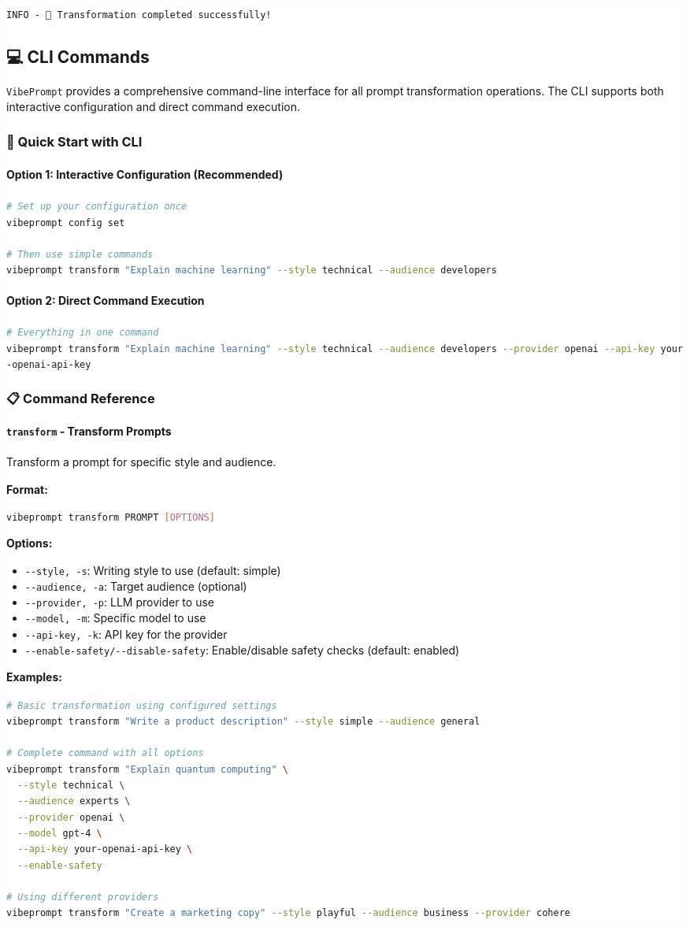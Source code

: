 ```
INFO - 🎉 Transformation completed successfully!
```

## 💻 CLI Commands

`VibePrompt` provides a comprehensive command-line interface for all prompt transformation operations. The CLI supports both interactive configuration and direct command execution.

### 🚀 Quick Start with CLI

#### Option 1: Interactive Configuration (Recommended)

```bash
# Set up your configuration once
vibeprompt config set

# Then use simple commands
vibeprompt transform "Explain machine learning" --style technical --audience developers
```

#### Option 2: Direct Command Execution

```bash
# Everything in one command
vibeprompt transform "Explain machine learning" --style technical --audience developers --provider openai --api-key your-openai-api-key
```

### 📋 Command Reference

#### `transform` - Transform Prompts

Transform a prompt for specific style and audience.

**Format:**

```bash
vibeprompt transform PROMPT [OPTIONS]
```

**Options:**

- `--style, -s`: Writing style to use (default: simple)
- `--audience, -a`: Target audience (optional)
- `--provider, -p`: LLM provider to use
- `--model, -m`: Specific model to use
- `--api-key, -k`: API key for the provider
- `--enable-safety/--disable-safety`: Enable/disable safety checks (default: enabled)

**Examples:**

```bash
# Basic transformation using configured settings
vibeprompt transform "Write a product description" --style simple --audience general

# Complete command with all options
vibeprompt transform "Explain quantum computing" \
  --style technical \
  --audience experts \
  --provider openai \
  --model gpt-4 \
  --api-key your-openai-api-key \
  --enable-safety

# Using different providers
vibeprompt transform "Create a marketing copy" --style playful --audience business --provider cohere
```